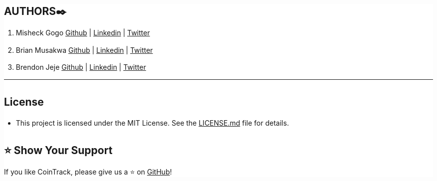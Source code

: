 ## AUTHORS✒️

1. Misheck Gogo [Github](https://github.com/MisheckGalx) | [Linkedin](https://www.linkedin.com/in/misheckgogo/) | [Twitter](https://twitter.com/kingboris28)

2. Brian Musakwa [Github](https://github.com/digreatbrian) | [Linkedin](https://www.linkedin.com/in/digreatbrian/) | [Twitter](digreatbrian)

3. Brendon Jeje [Github](https://github.com/Brendon45) | [Linkedin](https://www.linkedin.com/in/brendonjeje/) | [Twitter](https://twitter.com/brendon4545)

---
## License

- This project is licensed under the MIT License. See the [LICENSE.md](LICENSE.md) file for details.
  
## ⭐️ Show Your Support

If you like CoinTrack, please give us a ⭐️ on [GitHub](https://github.com/digreatbrian/CoinTrack.git)!
